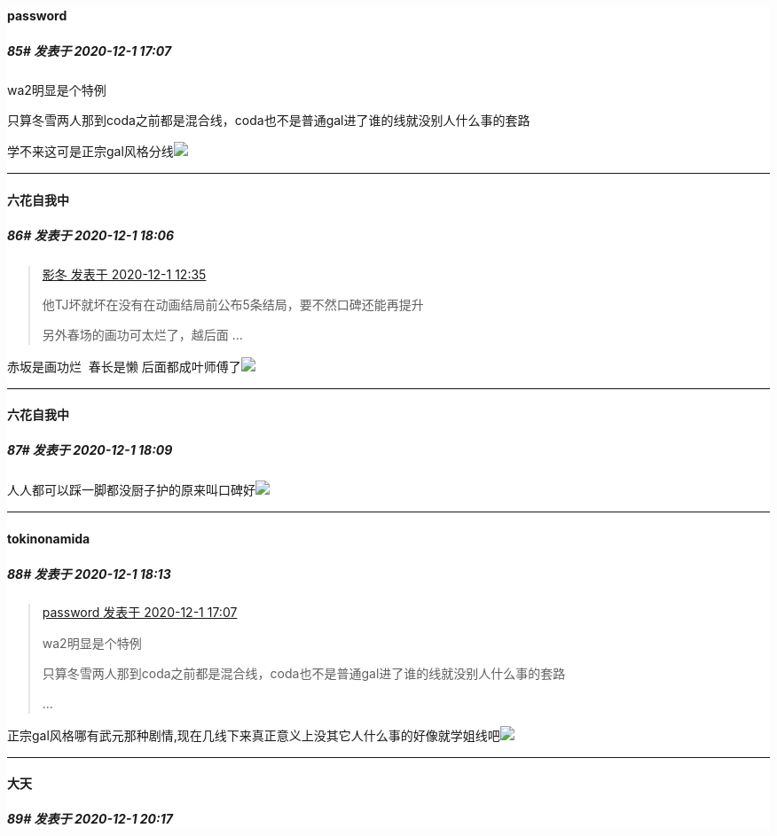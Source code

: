####  password  
##### 85#       发表于 2020-12-1 17:07


wa2明显是个特例

只算冬雪两人那到coda之前都是混合线，coda也不是普通gal进了谁的线就没别人什么事的套路


学不来这可是正宗gal风格分线<img src="https://static.saraba1st.com/image/smiley/face2017/067.png" referrerpolicy="no-referrer">


-----

####  六花自我中  
##### 86#       发表于 2020-12-1 18:06


<blockquote><a href="httphttps://bbs.saraba1st.com/2b/forum.php?mod=redirect&amp;goto=findpost&amp;pid=49575275&amp;ptid=1975016" target="_blank">影冬 发表于 2020-12-1 12:35</a>

他TJ坏就坏在没有在动画结局前公布5条结局，要不然口碑还能再提升

另外春场的画功可太烂了，越后面 ...</blockquote>
赤坂是画功烂  春长是懒 后面都成叶师傅了<img src="https://static.saraba1st.com/image/smiley/face2017/068.png" referrerpolicy="no-referrer">


-----

####  六花自我中  
##### 87#       发表于 2020-12-1 18:09


人人都可以踩一脚都没厨子护的原来叫口碑好<img src="https://static.saraba1st.com/image/smiley/face2017/067.png" referrerpolicy="no-referrer">


-----

####  tokinonamida  
##### 88#       发表于 2020-12-1 18:13


<blockquote><a href="httphttps://bbs.saraba1st.com/2b/forum.php?mod=redirect&amp;goto=findpost&amp;pid=49577889&amp;ptid=1975016" target="_blank">password 发表于 2020-12-1 17:07</a>

wa2明显是个特例

只算冬雪两人那到coda之前都是混合线，coda也不是普通gal进了谁的线就没别人什么事的套路

 ...</blockquote>
正宗gal风格哪有武元那种剧情,现在几线下来真正意义上没其它人什么事的好像就学姐线吧<img src="https://static.saraba1st.com/image/smiley/face2017/067.png" referrerpolicy="no-referrer">


-----

####  大天  
##### 89#       发表于 2020-12-1 20:17
